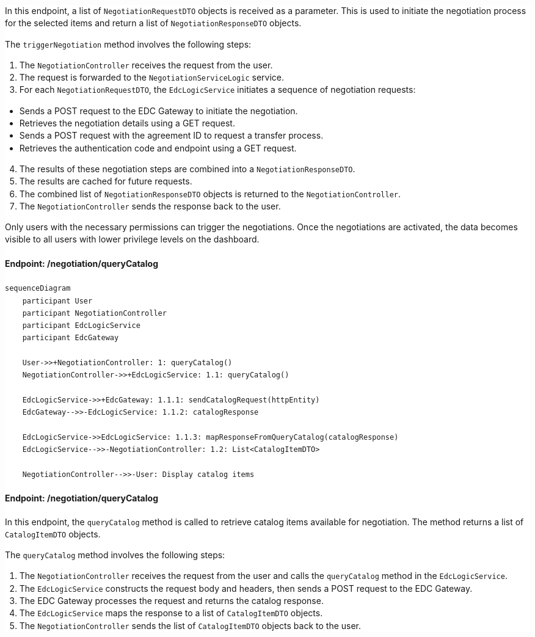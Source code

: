 In this endpoint, a list of `NegotiationRequestDTO` objects is received as a parameter. This is used to initiate the negotiation process for the selected items and return a list of `NegotiationResponseDTO` objects.

The `triggerNegotiation` method involves the following steps:

1. The `NegotiationController` receives the request from the user.
2. The request is forwarded to the `NegotiationServiceLogic` service.
3. For each `NegotiationRequestDTO`, the `EdcLogicService` initiates a sequence of negotiation requests:
  - Sends a POST request to the EDC Gateway to initiate the negotiation.
  - Retrieves the negotiation details using a GET request.
  - Sends a POST request with the agreement ID to request a transfer process.
  - Retrieves the authentication code and endpoint using a GET request.
4. The results of these negotiation steps are combined into a `NegotiationResponseDTO`.
5. The results are cached for future requests.
6. The combined list of `NegotiationResponseDTO` objects is returned to the `NegotiationController`.
7. The `NegotiationController` sends the response back to the user.

Only users with the necessary permissions can trigger the negotiations. Once the negotiations are activated, the data becomes visible to all users with lower privilege levels on the dashboard.


#### Endpoint: /negotiation/queryCatalog

```mermaid
sequenceDiagram
    participant User 
    participant NegotiationController 
    participant EdcLogicService 
    participant EdcGateway 

    User->>+NegotiationController: 1: queryCatalog()
    NegotiationController->>+EdcLogicService: 1.1: queryCatalog()
    
    EdcLogicService->>+EdcGateway: 1.1.1: sendCatalogRequest(httpEntity)
    EdcGateway-->>-EdcLogicService: 1.1.2: catalogResponse
    
    EdcLogicService->>EdcLogicService: 1.1.3: mapResponseFromQueryCatalog(catalogResponse)
    EdcLogicService-->>-NegotiationController: 1.2: List<CatalogItemDTO>
    
    NegotiationController-->>-User: Display catalog items

```
#### Endpoint: /negotiation/queryCatalog

In this endpoint, the `queryCatalog` method is called to retrieve catalog items available for negotiation. The method returns a list of `CatalogItemDTO` objects.

The `queryCatalog` method involves the following steps:

1. The `NegotiationController` receives the request from the user and calls the `queryCatalog` method in the `EdcLogicService`.
2. The `EdcLogicService` constructs the request body and headers, then sends a POST request to the EDC Gateway.
3. The EDC Gateway processes the request and returns the catalog response.
4. The `EdcLogicService` maps the response to a list of `CatalogItemDTO` objects.
5. The `NegotiationController` sends the list of `CatalogItemDTO` objects back to the user.
